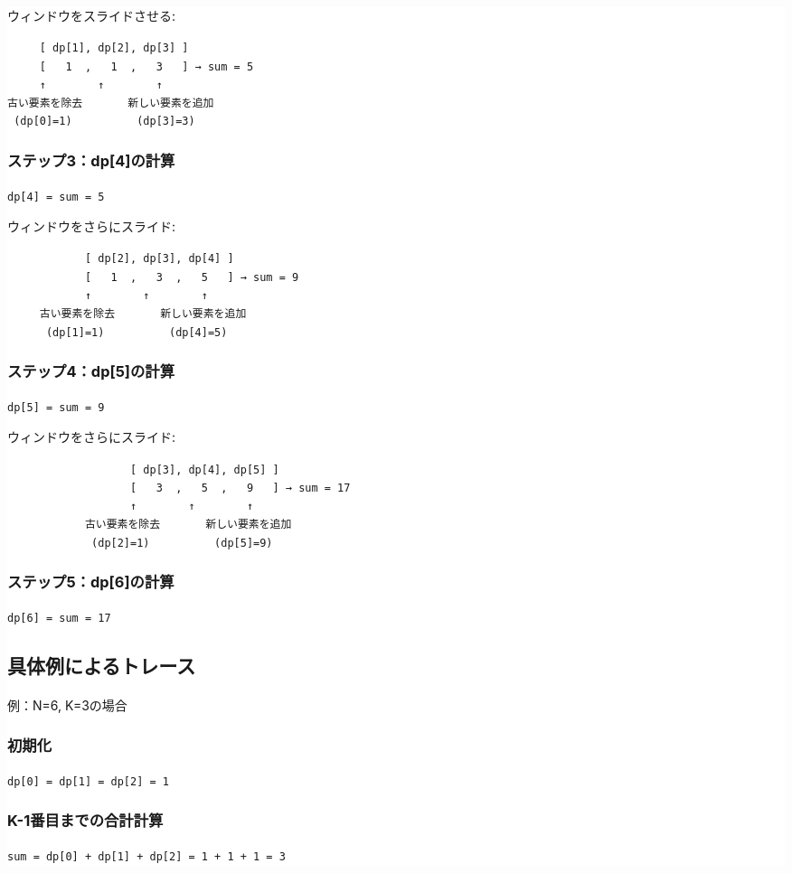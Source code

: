 ウィンドウをスライドさせる:
```
     [ dp[1], dp[2], dp[3] ]
     [   1  ,   1  ,   3   ] → sum = 5
     ↑        ↑        ↑
古い要素を除去       新しい要素を追加
 (dp[0]=1)          (dp[3]=3)
```

### ステップ3：dp[4]の計算
```
dp[4] = sum = 5
```

ウィンドウをさらにスライド:
```
            [ dp[2], dp[3], dp[4] ]
            [   1  ,   3  ,   5   ] → sum = 9
            ↑        ↑        ↑
     古い要素を除去       新しい要素を追加
      (dp[1]=1)          (dp[4]=5)
```

### ステップ4：dp[5]の計算
```
dp[5] = sum = 9
```

ウィンドウをさらにスライド:
```
                   [ dp[3], dp[4], dp[5] ]
                   [   3  ,   5  ,   9   ] → sum = 17
                   ↑        ↑        ↑
            古い要素を除去       新しい要素を追加
             (dp[2]=1)          (dp[5]=9)
```

### ステップ5：dp[6]の計算
```
dp[6] = sum = 17
```

## 具体例によるトレース

例：N=6, K=3の場合

### 初期化
```
dp[0] = dp[1] = dp[2] = 1
```

### K-1番目までの合計計算
```
sum = dp[0] + dp[1] + dp[2] = 1 + 1 + 1 = 3
```

